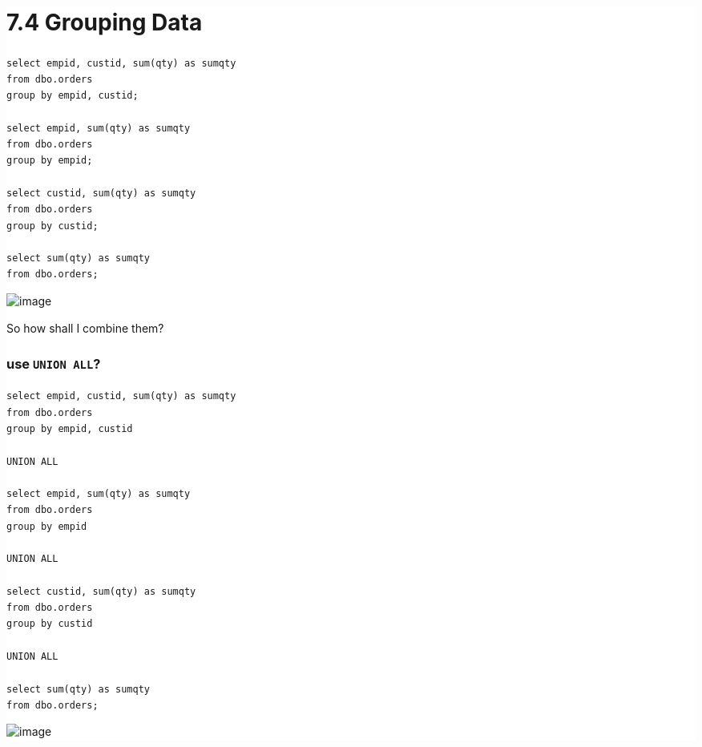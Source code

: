# 7.4 Grouping Data

```
select empid, custid, sum(qty) as sumqty
from dbo.orders
group by empid, custid;

select empid, sum(qty) as sumqty
from dbo.orders
group by empid;

select custid, sum(qty) as sumqty
from dbo.orders
group by custid;

select sum(qty) as sumqty
from dbo.orders;
```


<img width="185" height="523" alt="image" src="https://github.com/user-attachments/assets/7224f3fc-b3af-4251-8846-5595154348b9" />

So how shall I combine them?

### use `UNION ALL`?

```
select empid, custid, sum(qty) as sumqty
from dbo.orders
group by empid, custid

UNION ALL

select empid, sum(qty) as sumqty
from dbo.orders
group by empid

UNION ALL

select custid, sum(qty) as sumqty
from dbo.orders
group by custid

UNION ALL

select sum(qty) as sumqty
from dbo.orders;
```

<img width="1264" height="109" alt="image" src="https://github.com/user-attachments/assets/91fe52df-3c02-4b28-b723-3b1427d8ec74" />

